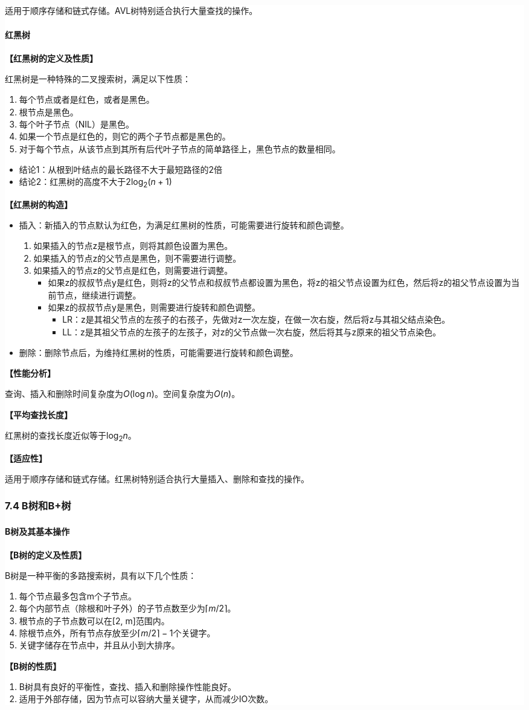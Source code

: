 适用于顺序存储和链式存储。AVL树特别适合执行大量查找的操作。

#### 红黑树

**【红黑树的定义及性质】**

红黑树是一种特殊的二叉搜索树，满足以下性质：

1. 每个节点或者是红色，或者是黑色。
2. 根节点是黑色。
3. 每个叶子节点（NIL）是黑色。
4. 如果一个节点是红色的，则它的两个子节点都是黑色的。
5. 对于每个节点，从该节点到其所有后代叶子节点的简单路径上，黑色节点的数量相同。

- 结论1：从根到叶结点的最长路径不大于最短路径的2倍
- 结论2：红黑树的高度不大于$2\log_2(n+1)$

**【红黑树的构造】**

- 插入：新插入的节点默认为红色，为满足红黑树的性质，可能需要进行旋转和颜色调整。
  1. 如果插入的节点z是根节点，则将其颜色设置为黑色。
  2. 如果插入的节点z的父节点是黑色，则不需要进行调整。
  3. 如果插入的节点z的父节点是红色，则需要进行调整。
     - 如果z的叔叔节点y是红色，则将z的父节点和叔叔节点都设置为黑色，将z的祖父节点设置为红色，然后将z的祖父节点设置为当前节点，继续进行调整。
     - 如果z的叔叔节点y是黑色，则需要进行旋转和颜色调整。
        - LR：z是其祖父节点的左孩子的右孩子，先做对z一次左旋，在做一次右旋，然后将z与其祖父结点染色。
        - LL：z是其祖父节点的左孩子的左孩子，对z的父节点做一次右旋，然后将其与z原来的祖父节点染色。

- 删除：删除节点后，为维持红黑树的性质，可能需要进行旋转和颜色调整。

**【性能分析】**

查询、插入和删除时间复杂度为$O(\log n)$。空间复杂度为$O(n)$。

**【平均查找长度】**

红黑树的查找长度近似等于$\log_2 n$。

**【适应性】**

适用于顺序存储和链式存储。红黑树特别适合执行大量插入、删除和查找的操作。

### 7.4 B树和B+树

#### B树及其基本操作

**【B树的定义及性质】**

B树是一种平衡的多路搜索树，具有以下几个性质：

1. 每个节点最多包含m个子节点。
2. 每个内部节点（除根和叶子外）的子节点数至少为$⌈m/2⌉$。
3. 根节点的子节点数可以在[2, m]范围内。
4. 除根节点外，所有节点存放至少$⌈m/2⌉-1$个关键字。
5. 关键字储存在节点中，并且从小到大排序。

**【B树的性质】**

1. B树具有良好的平衡性，查找、插入和删除操作性能良好。
2. 适用于外部存储，因为节点可以容纳大量关键字，从而减少IO次数。
